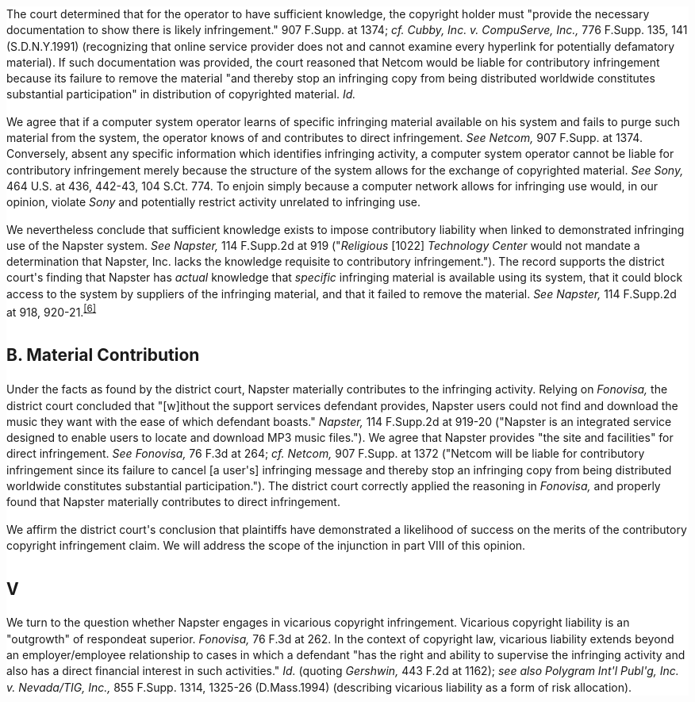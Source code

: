 <p>The court determined that for the operator to have sufficient knowledge, the copyright holder must "provide the necessary documentation to show there is likely infringement." 907 F.Supp. at 1374; <em>cf. </em><em>Cubby, Inc. v. CompuServe, Inc.,</em> 776 F.Supp. 135, 141 (S.D.N.Y.1991) (recognizing that online service provider does not and cannot examine every hyperlink for potentially defamatory material). If such documentation was provided, the court reasoned that Netcom would be liable for contributory infringement because its failure to remove the material "and thereby stop an infringing copy from being distributed worldwide constitutes substantial participation" in distribution of copyrighted material. <em>Id.</em></p>
<p>We agree that if a computer system operator learns of specific infringing material available on his system and fails to purge such material from the system, the operator knows of and contributes to direct infringement. <em>See </em><em>Netcom,</em> 907 F.Supp. at 1374. Conversely, absent any specific information which identifies infringing activity, a computer system operator cannot be liable for contributory infringement merely because the structure of the system allows for the exchange of copyrighted material. <em>See </em><em>Sony,</em> 464 U.S. at 436, 442-43, 104 S.Ct. 774. To enjoin simply because a computer network allows for infringing use would, in our opinion, violate <em>Sony</em> and potentially restrict activity unrelated to infringing use.</p>
<p>We nevertheless conclude that sufficient knowledge exists to impose contributory liability when linked to demonstrated infringing use of the Napster system. <em>See </em><em>Napster,</em> 114 F.Supp.2d at 919 ("<em>Religious</em> [1022] <em>Technology Center</em> would not mandate a determination that Napster, Inc. lacks the knowledge requisite to contributory infringement."). The record supports the district court's finding that Napster has <em>actual</em> knowledge that <em>specific</em> infringing material is available using its system, that it could block access to the system by suppliers of the infringing material, and that it failed to remove the material. <em>See </em><em>Napster,</em> 114 F.Supp.2d at 918, 920-21.<sup><a href="#[6]" name="r[6]">[6]</a></sup></p>
<h2>B. Material Contribution</h2>
<p>Under the facts as found by the district court, Napster materially contributes to the infringing activity. Relying on <em>Fonovisa,</em> the district court concluded that "[w]ithout the support services defendant provides, Napster users could not find and download the music they want with the ease of which defendant boasts." <em>Napster,</em> 114 F.Supp.2d at 919-20 ("Napster is an integrated service designed to enable users to locate and download MP3 music files."). We agree that Napster provides "the site and facilities" for direct infringement. <em>See </em><em>Fonovisa,</em> 76 F.3d at 264; <em>cf. </em><em>Netcom,</em> 907 F.Supp. at 1372 ("Netcom will be liable for contributory infringement since its failure to cancel [a user's] infringing message and thereby stop an infringing copy from being distributed worldwide constitutes substantial participation."). The district court correctly applied the reasoning in <em>Fonovisa,</em> and properly found that Napster materially contributes to direct infringement.</p>
<p>We affirm the district court's conclusion that plaintiffs have demonstrated a likelihood of success on the merits of the contributory copyright infringement claim. We will address the scope of the injunction in part VIII of this opinion.</p>
<h2>V</h2>
<p>We turn to the question whether Napster engages in vicarious copyright infringement. Vicarious copyright liability is an "outgrowth" of respondeat superior. <em>Fonovisa,</em> 76 F.3d at 262. In the context of copyright law, vicarious liability extends beyond an employer/employee relationship to cases in which a defendant "has the right and ability to supervise the infringing activity and also has a direct financial interest in such activities." <em>Id.</em> (quoting <em>Gershwin,</em> 443 F.2d at 1162); <em>see also </em><em>Polygram Int'l Publ'g, Inc. v. Nevada/TIG, Inc.,</em> 855 F.Supp. 1314, 1325-26 (D.Mass.1994) (describing vicarious liability as a form of risk allocation).</p>